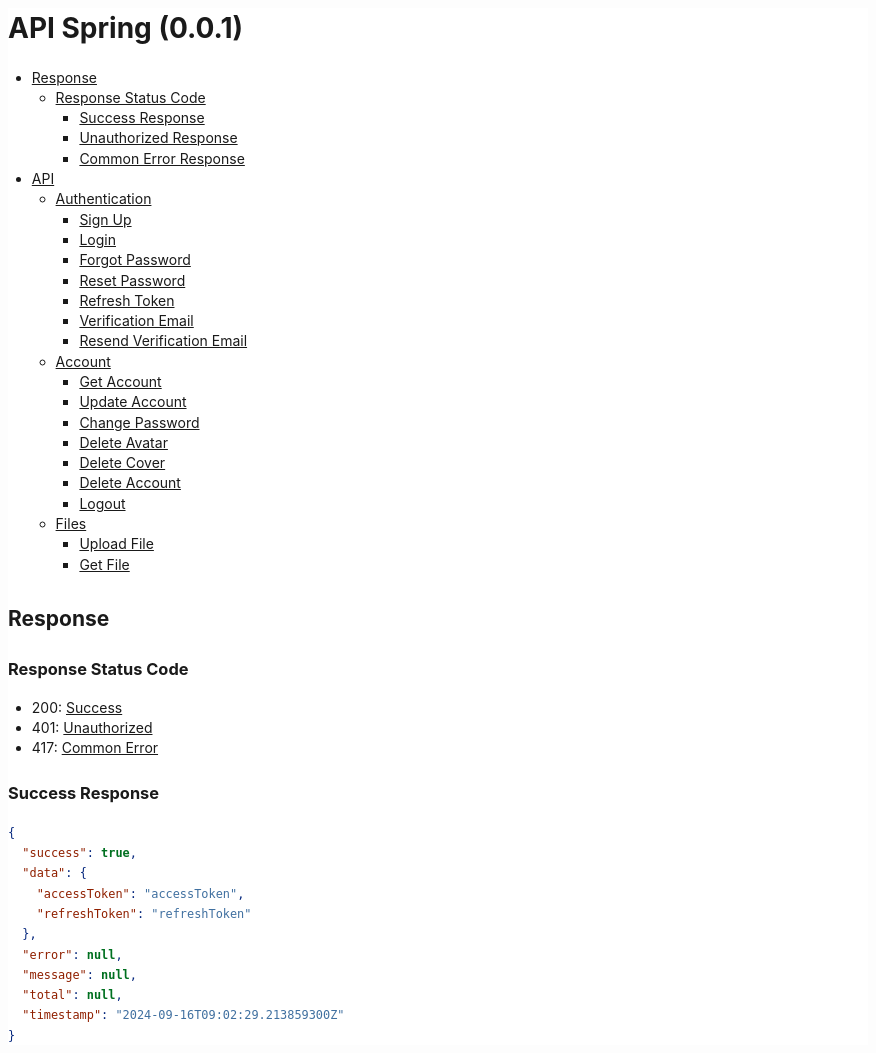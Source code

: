 # API Spring (0.0.1)

- [Response](#response)
    - [Response Status Code](#response-status-code)
        - [Success Response](#success-response)
        - [Unauthorized Response](#unauthorized-response)
        - [Common Error Response](#common-error-response)
- [API](#api)
    - [Authentication](#authentication)
        - [Sign Up](#sign-up)
        - [Login](#login)
        - [Forgot Password](#forgot-password)
        - [Reset Password](#reset-password)
        - [Refresh Token](#refresh-token)
        - [Verification Email](#verification-email)
        - [Resend Verification Email](#resend-verification-email)
    - [Account](#account)
        - [Get Account](#get-account)
        - [Update Account](#update-account)
        - [Change Password](#change-password)
        - [Delete Avatar](#delete-avatar)
        - [Delete Cover](#delete-cover)
        - [Delete Account](#delete-account)
        - [Logout](#logout)
    - [Files](#files)
        - [Upload File](#upload-file)
        - [Get File](#get-file)

## Response

### Response Status Code

- 200: [Success](#success-response)
- 401: [Unauthorized](#unauthorized-response)
- 417: [Common Error](#common-error-response)

### Success Response

```json
{
  "success": true,
  "data": {
    "accessToken": "accessToken",
    "refreshToken": "refreshToken"
  },
  "error": null,
  "message": null,
  "total": null,
  "timestamp": "2024-09-16T09:02:29.213859300Z"
}
```
